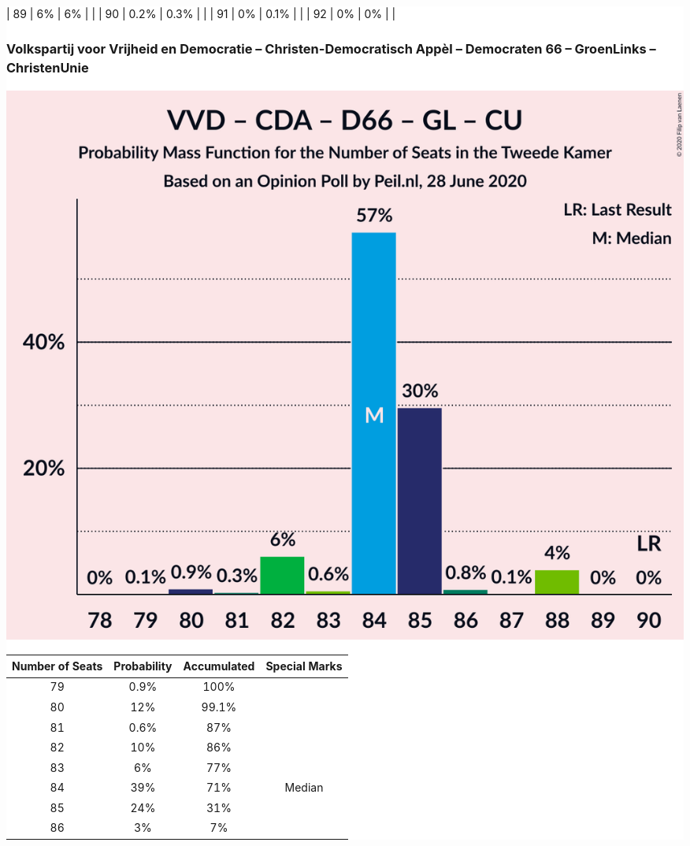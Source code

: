 | 89 | 6% | 6% |  |
| 90 | 0.2% | 0.3% |  |
| 91 | 0% | 0.1% |  |
| 92 | 0% | 0% |  |

### Volkspartij voor Vrijheid en Democratie – Christen-Democratisch Appèl – Democraten 66 – GroenLinks – ChristenUnie

![Graph with seats probability mass function not yet produced](2020-06-28-Peilnl-coalitions-seats-pmf-vvd–cda–d66–gl–cu.png "Seats Probability Mass Function")

| Number of Seats | Probability | Accumulated | Special Marks |
|:---------------:|:-----------:|:-----------:|:-------------:|
| 79 | 0.9% | 100% |  |
| 80 | 12% | 99.1% |  |
| 81 | 0.6% | 87% |  |
| 82 | 10% | 86% |  |
| 83 | 6% | 77% |  |
| 84 | 39% | 71% | Median |
| 85 | 24% | 31% |  |
| 86 | 3% | 7% |  |